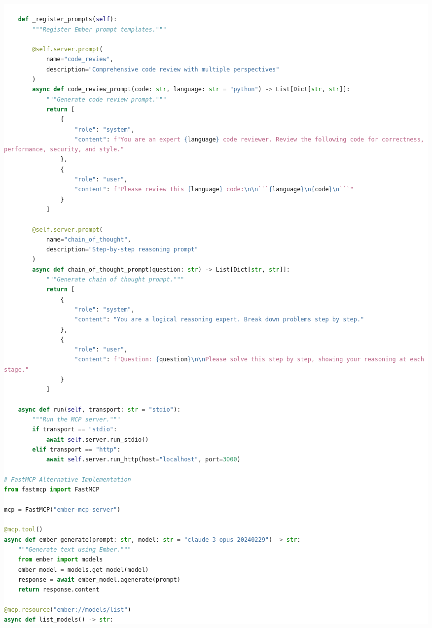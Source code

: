 ```python
    
    def _register_prompts(self):
        """Register Ember prompt templates."""
        
        @self.server.prompt(
            name="code_review",
            description="Comprehensive code review with multiple perspectives"
        )
        async def code_review_prompt(code: str, language: str = "python") -> List[Dict[str, str]]:
            """Generate code review prompt."""
            return [
                {
                    "role": "system",
                    "content": f"You are an expert {language} code reviewer. Review the following code for correctness, performance, security, and style."
                },
                {
                    "role": "user", 
                    "content": f"Please review this {language} code:\n\n```{language}\n{code}\n```"
                }
            ]
        
        @self.server.prompt(
            name="chain_of_thought",
            description="Step-by-step reasoning prompt"
        )
        async def chain_of_thought_prompt(question: str) -> List[Dict[str, str]]:
            """Generate chain of thought prompt."""
            return [
                {
                    "role": "system",
                    "content": "You are a logical reasoning expert. Break down problems step by step."
                },
                {
                    "role": "user",
                    "content": f"Question: {question}\n\nPlease solve this step by step, showing your reasoning at each stage."
                }
            ]
    
    async def run(self, transport: str = "stdio"):
        """Run the MCP server."""
        if transport == "stdio":
            await self.server.run_stdio()
        elif transport == "http":
            await self.server.run_http(host="localhost", port=3000)

# FastMCP Alternative Implementation
from fastmcp import FastMCP

mcp = FastMCP("ember-mcp-server")

@mcp.tool()
async def ember_generate(prompt: str, model: str = "claude-3-opus-20240229") -> str:
    """Generate text using Ember."""
    from ember import models
    ember_model = models.get_model(model)
    response = await ember_model.agenerate(prompt)
    return response.content

@mcp.resource("ember://models/list")
async def list_models() -> str:
```